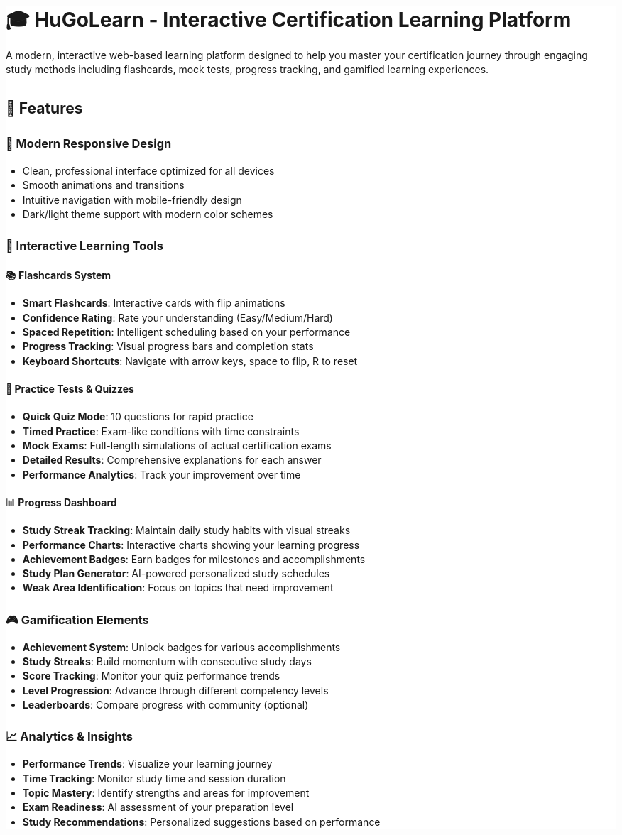# 🎓 HuGoLearn - Interactive Certification Learning Platform

A modern, interactive web-based learning platform designed to help you master your certification journey through engaging study methods including flashcards, mock tests, progress tracking, and gamified learning experiences.

## 🌟 Features

### 📱 Modern Responsive Design
- Clean, professional interface optimized for all devices
- Smooth animations and transitions
- Intuitive navigation with mobile-friendly design
- Dark/light theme support with modern color schemes

### 🎯 Interactive Learning Tools

#### 📚 Flashcards System
- **Smart Flashcards**: Interactive cards with flip animations
- **Confidence Rating**: Rate your understanding (Easy/Medium/Hard)
- **Spaced Repetition**: Intelligent scheduling based on your performance
- **Progress Tracking**: Visual progress bars and completion stats
- **Keyboard Shortcuts**: Navigate with arrow keys, space to flip, R to reset

#### 🧠 Practice Tests & Quizzes
- **Quick Quiz Mode**: 10 questions for rapid practice
- **Timed Practice**: Exam-like conditions with time constraints
- **Mock Exams**: Full-length simulations of actual certification exams
- **Detailed Results**: Comprehensive explanations for each answer
- **Performance Analytics**: Track your improvement over time

#### 📊 Progress Dashboard
- **Study Streak Tracking**: Maintain daily study habits with visual streaks
- **Performance Charts**: Interactive charts showing your learning progress
- **Achievement Badges**: Earn badges for milestones and accomplishments
- **Study Plan Generator**: AI-powered personalized study schedules
- **Weak Area Identification**: Focus on topics that need improvement

### 🎮 Gamification Elements
- **Achievement System**: Unlock badges for various accomplishments
- **Study Streaks**: Build momentum with consecutive study days
- **Score Tracking**: Monitor your quiz performance trends
- **Level Progression**: Advance through different competency levels
- **Leaderboards**: Compare progress with community (optional)

### 📈 Analytics & Insights
- **Performance Trends**: Visualize your learning journey
- **Time Tracking**: Monitor study time and session duration
- **Topic Mastery**: Identify strengths and areas for improvement
- **Exam Readiness**: AI assessment of your preparation level
- **Study Recommendations**: Personalized suggestions based on performance
